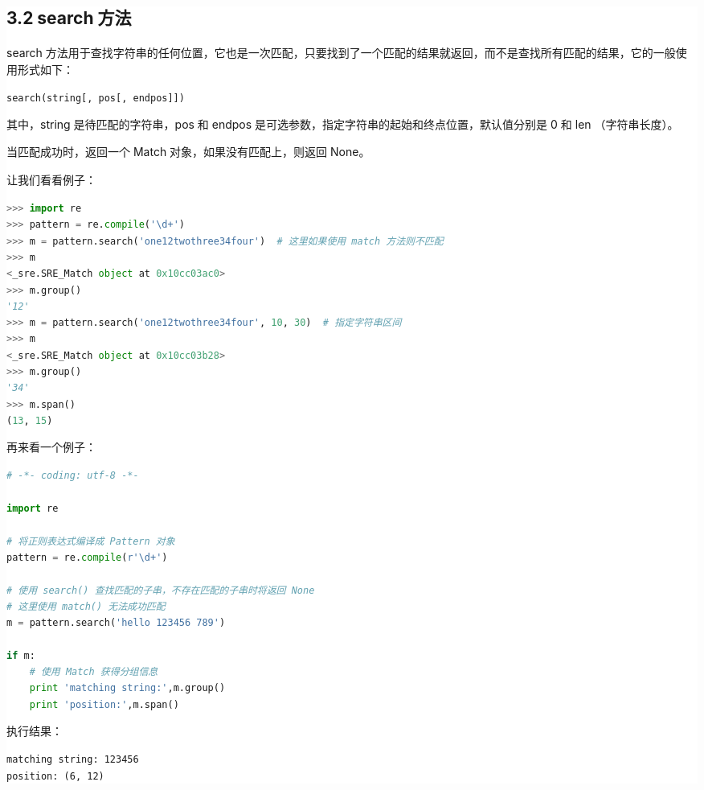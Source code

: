 
## 3.2 search 方法

search 方法用于查找字符串的任何位置，它也是一次匹配，只要找到了一个匹配的结果就返回，而不是查找所有匹配的结果，它的一般使用形式如下：

```
search(string[, pos[, endpos]])
```

其中，string 是待匹配的字符串，pos 和 endpos 是可选参数，指定字符串的起始和终点位置，默认值分别是 0 和 len （字符串长度）。

当匹配成功时，返回一个 Match 对象，如果没有匹配上，则返回 None。

让我们看看例子：

```python
>>> import re
>>> pattern = re.compile('\d+')
>>> m = pattern.search('one12twothree34four')  # 这里如果使用 match 方法则不匹配
>>> m
<_sre.SRE_Match object at 0x10cc03ac0>
>>> m.group()
'12'
>>> m = pattern.search('one12twothree34four', 10, 30)  # 指定字符串区间
>>> m
<_sre.SRE_Match object at 0x10cc03b28>
>>> m.group()
'34'
>>> m.span()
(13, 15)
```

再来看一个例子：

```python
# -*- coding: utf-8 -*-

import re

# 将正则表达式编译成 Pattern 对象
pattern = re.compile(r'\d+')

# 使用 search() 查找匹配的子串，不存在匹配的子串时将返回 None
# 这里使用 match() 无法成功匹配
m = pattern.search('hello 123456 789')

if m:
    # 使用 Match 获得分组信息
    print 'matching string:',m.group()
    print 'position:',m.span()
```

执行结果：

```
matching string: 123456
position: (6, 12)
```
